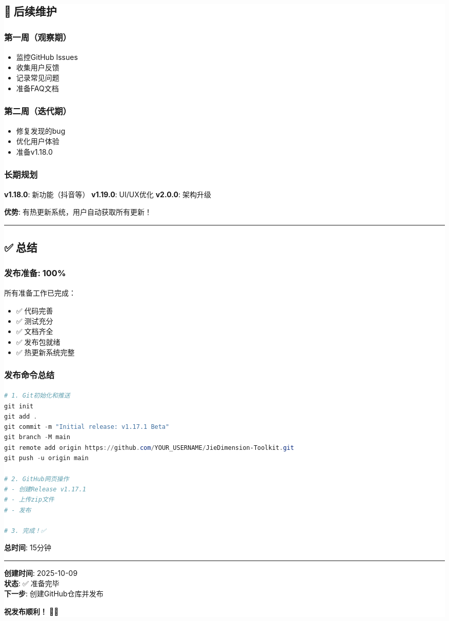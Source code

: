 
## 🎯 后续维护

### 第一周（观察期）

- 监控GitHub Issues
- 收集用户反馈
- 记录常见问题
- 准备FAQ文档

### 第二周（迭代期）

- 修复发现的bug
- 优化用户体验
- 准备v1.18.0

### 长期规划

**v1.18.0**: 新功能（抖音等）
**v1.19.0**: UI/UX优化
**v2.0.0**: 架构升级

**优势**: 有热更新系统，用户自动获取所有更新！

---

## ✅ 总结

### 发布准备: 100%

所有准备工作已完成：
- ✅ 代码完善
- ✅ 测试充分
- ✅ 文档齐全
- ✅ 发布包就绪
- ✅ 热更新系统完整

### 发布命令总结

```powershell
# 1. Git初始化和推送
git init
git add .
git commit -m "Initial release: v1.17.1 Beta"
git branch -M main
git remote add origin https://github.com/YOUR_USERNAME/JieDimension-Toolkit.git
git push -u origin main

# 2. GitHub网页操作
# - 创建Release v1.17.1
# - 上传zip文件
# - 发布

# 3. 完成！✅
```

**总时间**: 15分钟

---

**创建时间**: 2025-10-09  
**状态**: ✅ 准备完毕  
**下一步**: 创建GitHub仓库并发布

**祝发布顺利！** 🚀✨


